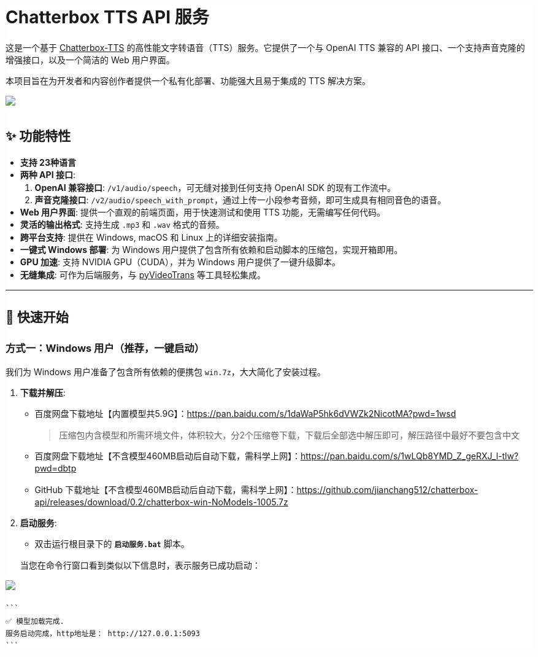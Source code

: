 # Chatterbox TTS API 服务

这是一个基于 [Chatterbox-TTS](https://github.com/resemble-ai/chatterbox) 的高性能文字转语音（TTS）服务。它提供了一个与 OpenAI TTS 兼容的 API 接口、一个支持声音克隆的增强接口，以及一个简洁的 Web 用户界面。

本项目旨在为开发者和内容创作者提供一个私有化部署、功能强大且易于集成的 TTS 解决方案。


![](https://pvtr2.pyvideotrans.com/1751778208772_image.png)


## ✨ 功能特性

- **支持 23种语言**
- **两种 API 接口**:
    1.  **OpenAI 兼容接口**: `/v1/audio/speech`，可无缝对接到任何支持 OpenAI SDK 的现有工作流中。
    2.  **声音克隆接口**: `/v2/audio/speech_with_prompt`，通过上传一小段参考音频，即可生成具有相同音色的语音。
- **Web 用户界面**: 提供一个直观的前端页面，用于快速测试和使用 TTS 功能，无需编写任何代码。
- **灵活的输出格式**: 支持生成 `.mp3` 和 `.wav` 格式的音频。
- **跨平台支持**: 提供在 Windows, macOS 和 Linux 上的详细安装指南。
- **一键式 Windows 部署**: 为 Windows 用户提供了包含所有依赖和启动脚本的压缩包，实现开箱即用。
- **GPU 加速**: 支持 NVIDIA GPU（CUDA），并为 Windows 用户提供了一键升级脚本。
- **无缝集成**: 可作为后端服务，与 [pyVideoTrans](https://github.com/jianchang512/pyvideotrans) 等工具轻松集成。

---

## 🚀 快速开始

### 方式一：Windows 用户（推荐，一键启动）

我们为 Windows 用户准备了包含所有依赖的便携包 `win.7z`，大大简化了安装过程。

1.  **下载并解压**: 

	- 百度网盘下载地址【内置模型共5.9G】：https://pan.baidu.com/s/1daWaP5hk6dVWZk2NicotMA?pwd=1wsd
	  > 压缩包内含模型和所需环境文件，体积较大，分2个压缩卷下载，下载后全部选中解压即可，解压路径中最好不要包含中文

	- 百度网盘下载地址【不含模型460MB启动后自动下载，需科学上网】：https://pan.baidu.com/s/1wLQb8YMD_Z_geRXJ_l-tlw?pwd=dbtp
	
	- GitHub 下载地址【不含模型460MB启动后自动下载，需科学上网】：https://github.com/jianchang512/chatterbox-api/releases/download/0.2/chatterbox-win-NoModels-1005.7z

2.  **启动服务**:
    -  双击运行根目录下的 **`启动服务.bat`** 脚本。

    当您在命令行窗口看到类似以下信息时，表示服务已成功启动：
    
![](https://pvtr2.pyvideotrans.com/1751778142538_image.png)

    ```
    ✅ 模型加载完成.
    服务启动完成，http地址是： http://127.0.0.1:5093
    ```

